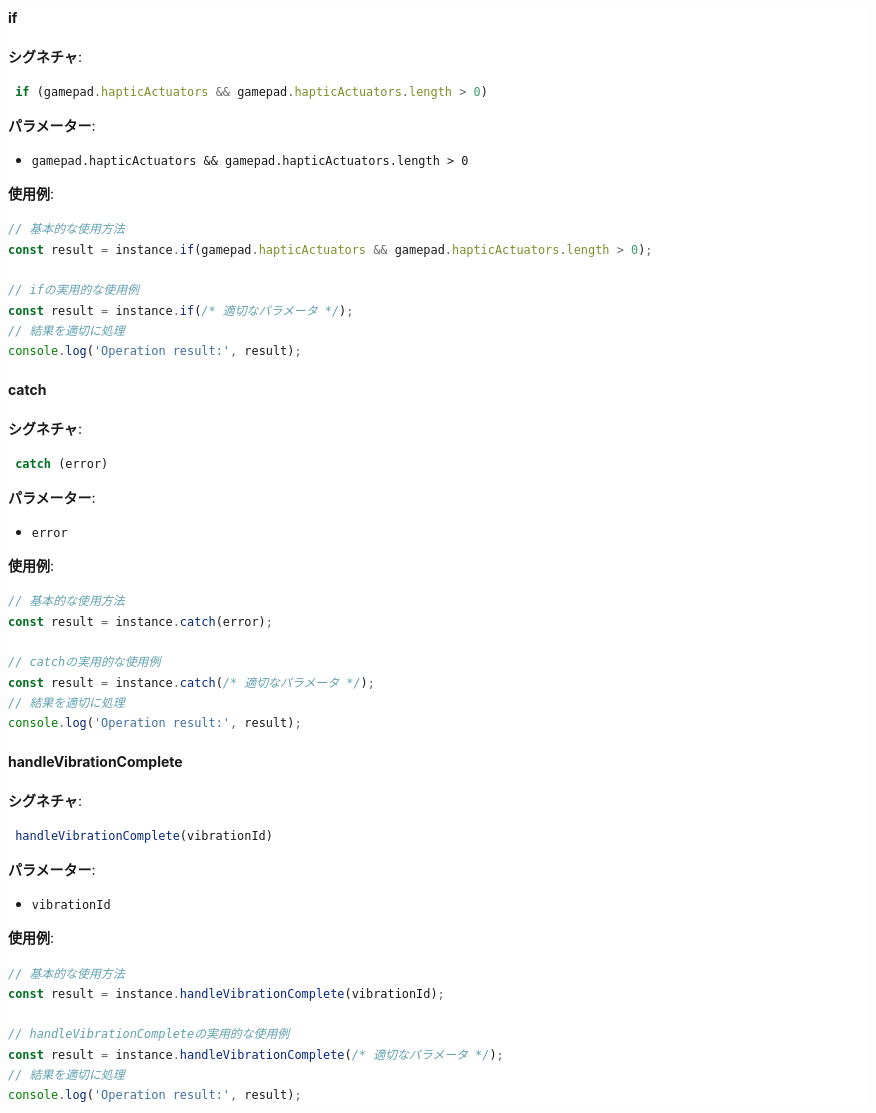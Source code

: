 #### if

**シグネチャ**:
```javascript
 if (gamepad.hapticActuators && gamepad.hapticActuators.length > 0)
```

**パラメーター**:
- `gamepad.hapticActuators && gamepad.hapticActuators.length > 0`

**使用例**:
```javascript
// 基本的な使用方法
const result = instance.if(gamepad.hapticActuators && gamepad.hapticActuators.length > 0);

// ifの実用的な使用例
const result = instance.if(/* 適切なパラメータ */);
// 結果を適切に処理
console.log('Operation result:', result);
```

#### catch

**シグネチャ**:
```javascript
 catch (error)
```

**パラメーター**:
- `error`

**使用例**:
```javascript
// 基本的な使用方法
const result = instance.catch(error);

// catchの実用的な使用例
const result = instance.catch(/* 適切なパラメータ */);
// 結果を適切に処理
console.log('Operation result:', result);
```

#### handleVibrationComplete

**シグネチャ**:
```javascript
 handleVibrationComplete(vibrationId)
```

**パラメーター**:
- `vibrationId`

**使用例**:
```javascript
// 基本的な使用方法
const result = instance.handleVibrationComplete(vibrationId);

// handleVibrationCompleteの実用的な使用例
const result = instance.handleVibrationComplete(/* 適切なパラメータ */);
// 結果を適切に処理
console.log('Operation result:', result);
```

